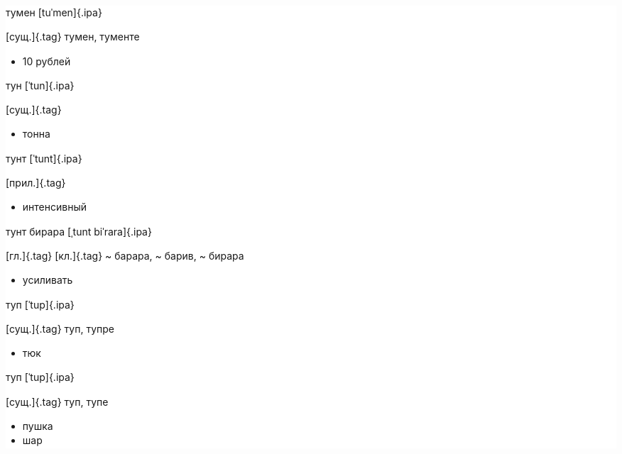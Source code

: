 </div>

<div class='word'>

тумен [tuˈmen]{.ipa}

[сущ.]{.tag} тумен, тументе

-  10 рублей

</div>

<div class='word'>

тун [ˈtun]{.ipa}

[сущ.]{.tag}

-  тонна

</div>

<div class='word'>

тунт [ˈtunt]{.ipa}

[прил.]{.tag}

-  интенсивный

</div>

<div class='word'>

тунт бирара [ˌtunt biˈrara]{.ipa}

[гл.]{.tag} [кл.]{.tag} ~ барара, ~ барив, ~ бирара

-  усиливать

</div>

<div class='word'>

туп [ˈtup]{.ipa}

[сущ.]{.tag} туп, тупре

-  тюк

</div>

<div class='word'>

туп [ˈtup]{.ipa}

[сущ.]{.tag} туп, тупе

-  пушка
-  шар

</div>

<div class='word'>
